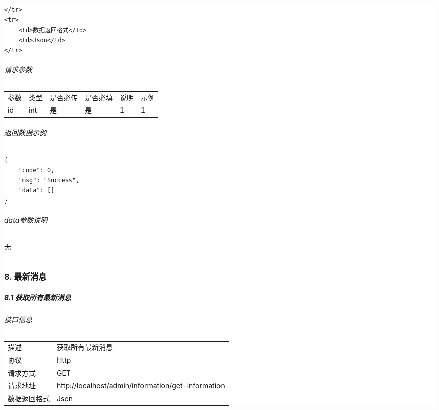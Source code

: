     </tr>
    <tr>
        <td>数据返回格式</td>
        <td>Json</td>
    </tr>
</table>

###### 请求参数
<table>
    <tr> 
        <td>参数</td>
        <td>类型</td>
        <td>是否必传</td>
        <td>是否必填</td>
        <td>说明</td>
        <td>示例</td>
    </tr> 
    <tr>
        <td>id</td>
        <td>int</td>
        <td>是</td>
        <td>是</td>
        <td>1</td>
        <td>1</td>
    </tr>
</table>

###### 返回数据示例
```
{
    "code": 0,
    "msg": "Success",
    "data": []
}
```
###### data参数说明
无
* * *

### 8. 最新消息
##### 8.1 获取所有最新消息
###### 接口信息
 <table>
    <tr>
        <td>描述</td>
        <td>获取所有最新消息</td>
    </tr>
    <tr>
        <td>协议</td>
        <td>Http</td>
    </tr>
    <tr>
        <td>请求方式</td>
        <td>GET</td>
    </tr>
    <tr>
        <td>请求地址</td>
        <td>http://localhost/admin/information/get-information</td>
    </tr>
    <tr>
        <td>数据返回格式</td>
        <td>Json</td>
    </tr>